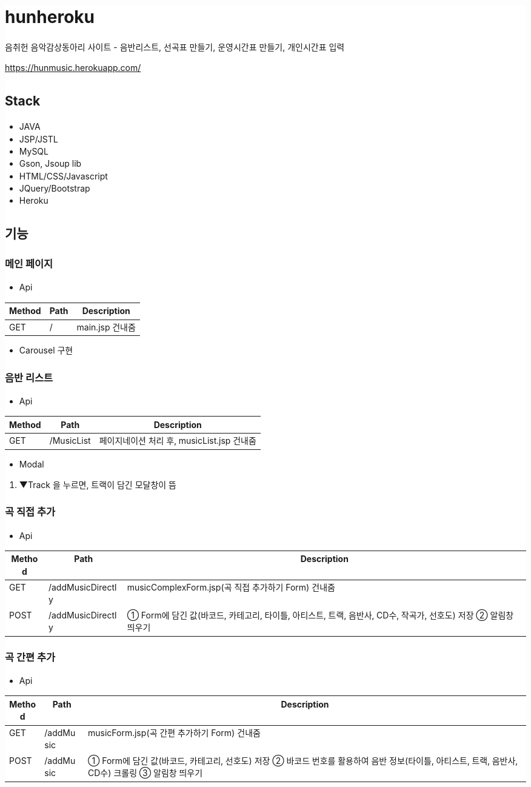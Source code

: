 # hunheroku
음취헌 음악감상동아리 사이트 - 음반리스트, 선곡표 만들기, 운영시간표 만들기, 개인시간표 입력

https://hunmusic.herokuapp.com/

## Stack
- JAVA
- JSP/JSTL
- MySQL
- Gson, Jsoup lib
- HTML/CSS/Javascript
- JQuery/Bootstrap
- Heroku

## 기능
### 메인 페이지
- Api

|Method|Path|Description|
|------|----|-----------|
|GET   |/   |main.jsp 건내줌|

- Carousel 구현

### 음반 리스트
- Api

|Method|Path|Description|
|------|----|-----------|
|GET   |/MusicList |페이지네이션 처리 후, musicList.jsp 건내줌|

- Modal
1. ▼Track 을 누르면, 트랙이 담긴 모달창이 뜸

### 곡 직접 추가
- Api

|Method|Path|Description|
|------|----|-----------|
|GET   |/addMusicDirectly|musicComplexForm.jsp(곡 직접 추가하기 Form) 건내줌|
|POST  |/addMusicDirectly|① Form에 담긴 값(바코드, 카테고리, 타이틀, 아티스트, 트랙, 음반사, CD수, 작곡가, 선호도) 저장 ② 알림창 띄우기|


### 곡 간편 추가
- Api

|Method|Path|Description|
|------|----|-----------|
|GET   |/addMusic|musicForm.jsp(곡 간편 추가하기 Form) 건내줌|
|POST  |/addMusic|① Form에 담긴 값(바코드, 카테고리, 선호도) 저장 ② 바코드 번호를 활용하여 음반 정보(타이틀, 아티스트, 트랙, 음반사, CD수) 크롤링 ③ 알림창 띄우기|
